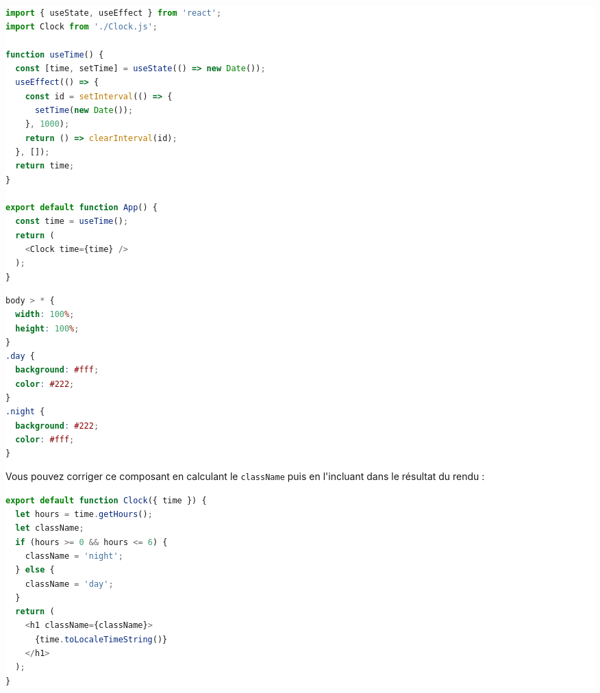 ```js Clock.js active
```

```js App.js hidden
import { useState, useEffect } from 'react';
import Clock from './Clock.js';

function useTime() {
  const [time, setTime] = useState(() => new Date());
  useEffect(() => {
    const id = setInterval(() => {
      setTime(new Date());
    }, 1000);
    return () => clearInterval(id);
  }, []);
  return time;
}

export default function App() {
  const time = useTime();
  return (
    <Clock time={time} />
  );
}
```

```css
body > * {
  width: 100%;
  height: 100%;
}
.day {
  background: #fff;
  color: #222;
}
.night {
  background: #222;
  color: #fff;
}
```

</Sandpack>

<Solution>

Vous pouvez corriger ce composant en calculant le `className` puis en l'incluant dans le résultat du rendu :

<Sandpack>

```js Clock.js active
export default function Clock({ time }) {
  let hours = time.getHours();
  let className;
  if (hours >= 0 && hours <= 6) {
    className = 'night';
  } else {
    className = 'day';
  }
  return (
    <h1 className={className}>
      {time.toLocaleTimeString()}
    </h1>
  );
}
```
